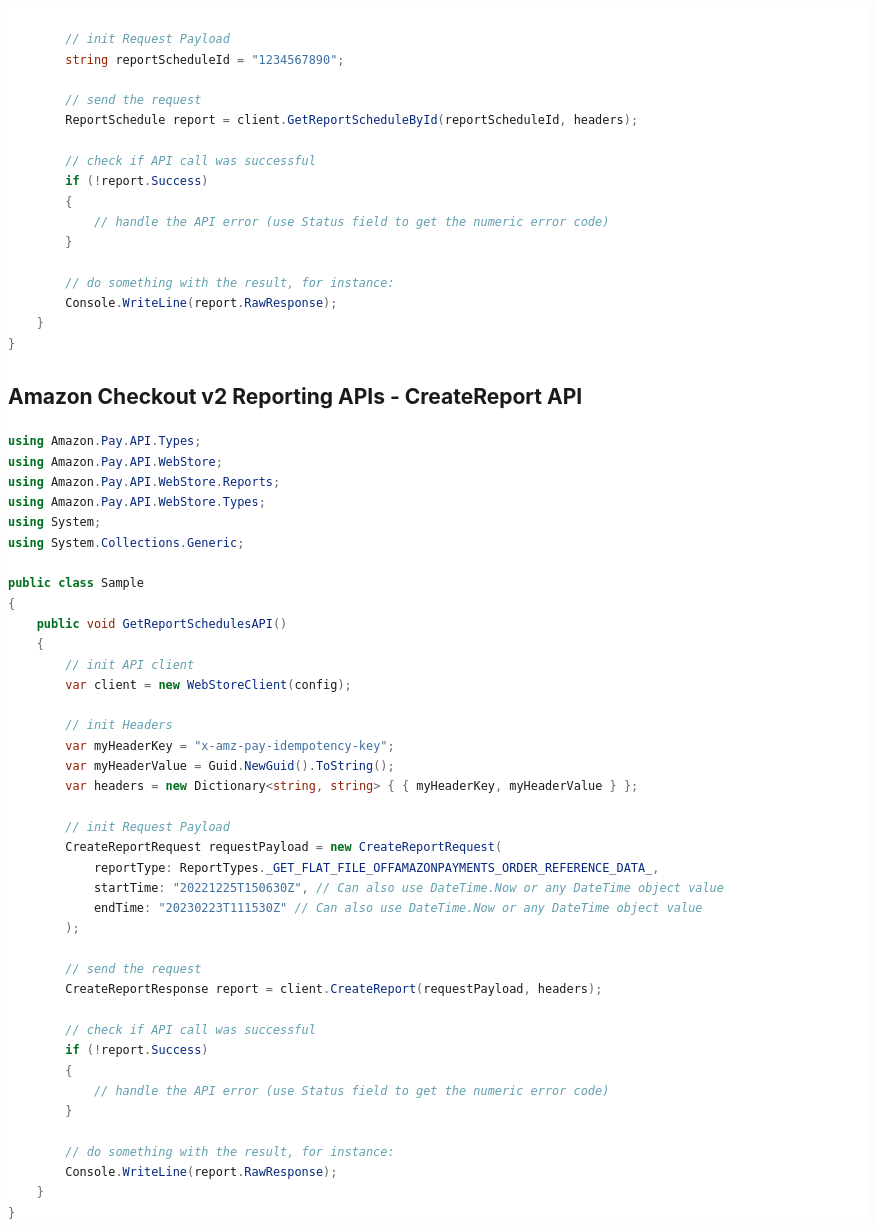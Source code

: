 ```csharp

        // init Request Payload
        string reportScheduleId = "1234567890";

        // send the request
        ReportSchedule report = client.GetReportScheduleById(reportScheduleId, headers);

        // check if API call was successful
        if (!report.Success)
        {
            // handle the API error (use Status field to get the numeric error code)
        }

        // do something with the result, for instance:
        Console.WriteLine(report.RawResponse);
    }
}
```

## Amazon Checkout v2 Reporting APIs - CreateReport API
```csharp
using Amazon.Pay.API.Types;
using Amazon.Pay.API.WebStore;
using Amazon.Pay.API.WebStore.Reports;
using Amazon.Pay.API.WebStore.Types;
using System;
using System.Collections.Generic; 

public class Sample
{
    public void GetReportSchedulesAPI()
    {
        // init API client
        var client = new WebStoreClient(config);

        // init Headers
        var myHeaderKey = "x-amz-pay-idempotency-key";
        var myHeaderValue = Guid.NewGuid().ToString();
        var headers = new Dictionary<string, string> { { myHeaderKey, myHeaderValue } };

        // init Request Payload
        CreateReportRequest requestPayload = new CreateReportRequest(
            reportType: ReportTypes._GET_FLAT_FILE_OFFAMAZONPAYMENTS_ORDER_REFERENCE_DATA_,
            startTime: "20221225T150630Z", // Can also use DateTime.Now or any DateTime object value
            endTime: "20230223T111530Z" // Can also use DateTime.Now or any DateTime object value
        );

        // send the request
        CreateReportResponse report = client.CreateReport(requestPayload, headers);

        // check if API call was successful
        if (!report.Success)
        {
            // handle the API error (use Status field to get the numeric error code)
        }

        // do something with the result, for instance:
        Console.WriteLine(report.RawResponse);
    }
}
```
